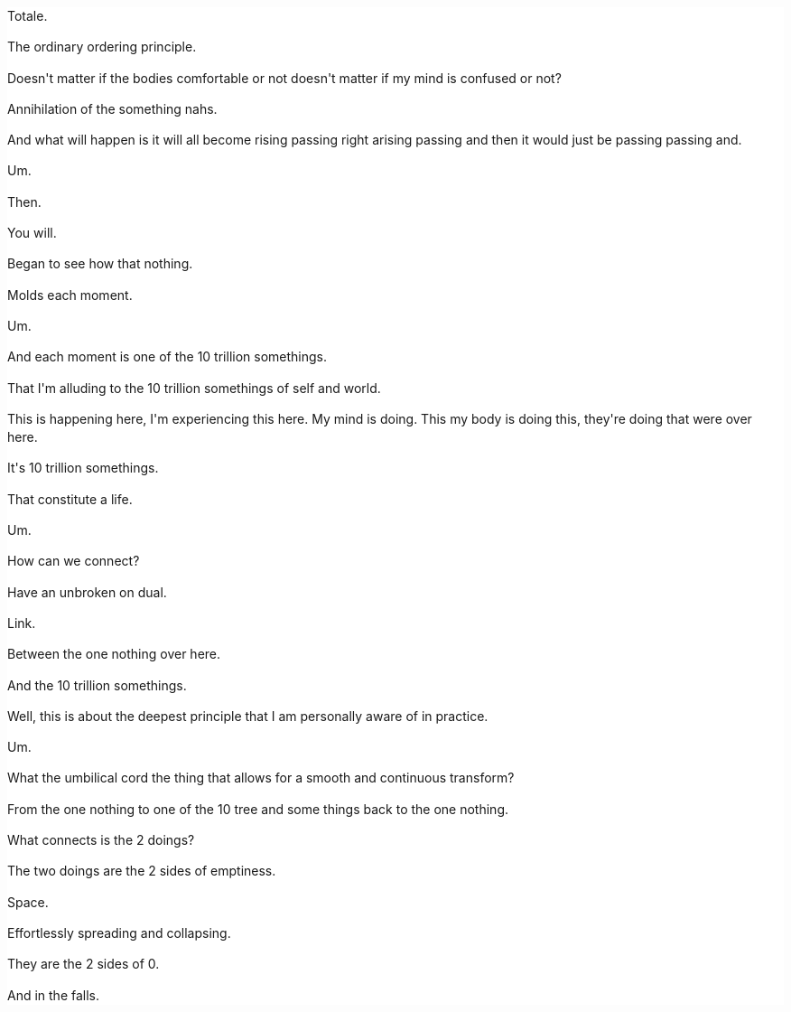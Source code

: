 Totale.

The ordinary ordering principle.

Doesn't matter if the bodies comfortable or not doesn't matter if my mind is confused or not?

Annihilation of the something nahs.

And what will happen is it will all become rising passing right arising passing and then it would just be passing passing and.

Um.

Then.

You will.

Began to see how that nothing.

Molds each moment.

Um.

And each moment is one of the 10 trillion somethings.

That I'm alluding to the 10 trillion somethings of self and world.

This is happening here, I'm experiencing this here. My mind is doing. This my body is doing this, they're doing that were over here.

It's 10 trillion somethings.

That constitute a life.

Um.

How can we connect?

Have an unbroken on dual.

Link.

Between the one nothing over here.

And the 10 trillion somethings.

Well, this is about the deepest principle that I am personally aware of in practice.

Um.

What the umbilical cord the thing that allows for a smooth and continuous transform?

From the one nothing to one of the 10 tree and some things back to the one nothing.

What connects is the 2 doings?

The two doings are the 2 sides of emptiness.

Space.

Effortlessly spreading and collapsing.

They are the 2 sides of 0.

And in the falls.
